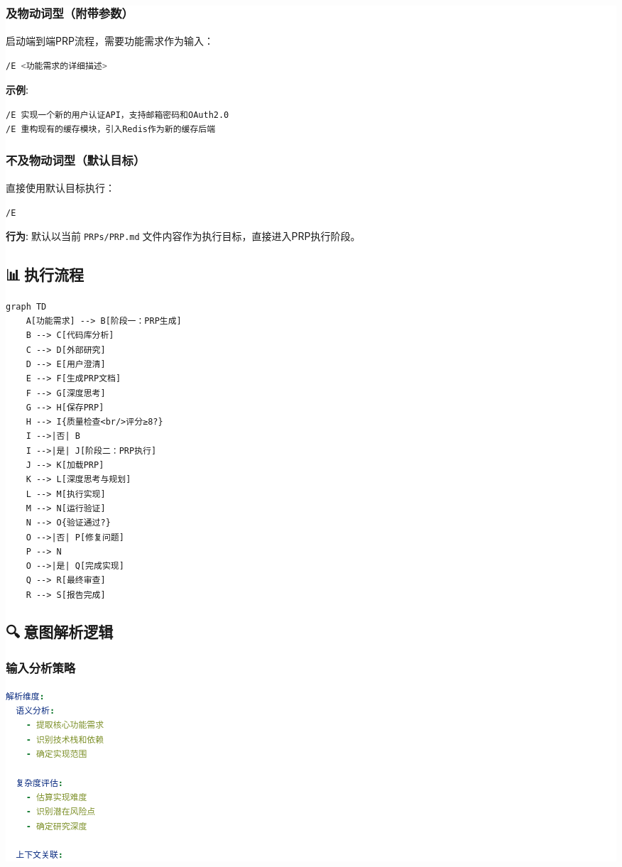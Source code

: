 ### 及物动词型（附带参数）

启动端到端PRP流程，需要功能需求作为输入：

```bash
/E <功能需求的详细描述>
```

**示例**:
```bash
/E 实现一个新的用户认证API，支持邮箱密码和OAuth2.0
/E 重构现有的缓存模块，引入Redis作为新的缓存后端
```

### 不及物动词型（默认目标）

直接使用默认目标执行：

```bash
/E
```

**行为**: 默认以当前 `PRPs/PRP.md` 文件内容作为执行目标，直接进入PRP执行阶段。

## 📊 执行流程

```mermaid
graph TD
    A[功能需求] --> B[阶段一：PRP生成]
    B --> C[代码库分析]
    C --> D[外部研究]
    D --> E[用户澄清]
    E --> F[生成PRP文档]
    F --> G[深度思考]
    G --> H[保存PRP]
    H --> I{质量检查<br/>评分≥8?}
    I -->|否| B
    I -->|是| J[阶段二：PRP执行]
    J --> K[加载PRP]
    K --> L[深度思考与规划]
    L --> M[执行实现]
    M --> N[运行验证]
    N --> O{验证通过?}
    O -->|否| P[修复问题]
    P --> N
    O -->|是| Q[完成实现]
    Q --> R[最终审查]
    R --> S[报告完成]
```

## 🔍 意图解析逻辑

### 输入分析策略
```yaml
解析维度:
  语义分析:
    - 提取核心功能需求
    - 识别技术栈和依赖
    - 确定实现范围

  复杂度评估:
    - 估算实现难度
    - 识别潜在风险点
    - 确定研究深度

  上下文关联:
```